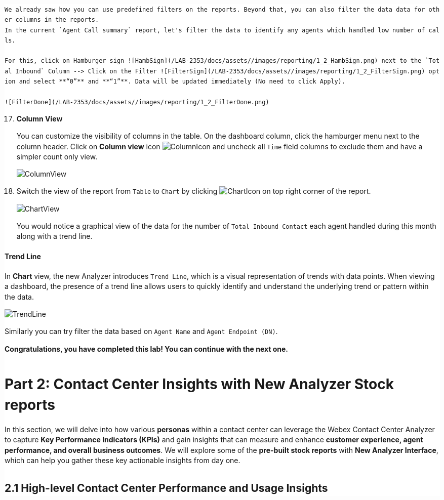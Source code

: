     We already saw how you can use predefined filters on the reports. Beyond that, you can also filter the data data for other columns in the reports.
    In the current `Agent Call summary` report, let's filter the data to identify any agents which handled low number of calls.

    For this, click on Hamburger sign ![HambSign](/LAB-2353/docs/assets//images/reporting/1_2_HambSign.png) next to the `Total Inbound` Column --> Click on the Filter ![FilterSign](/LAB-2353/docs/assets//images/reporting/1_2_FilterSign.png) option and select **“0”** and **“1”**. Data will be updated immediately (No need to click Apply).

    ![FilterDone](/LAB-2353/docs/assets//images/reporting/1_2_FilterDone.png)

17. **Column View**

    You can customize the visibility of columns in the table. On the dashboard column, click the hamburger menu next to the column header. Click on **Column view** icon ![ColumnIcon](/LAB-2353/docs/assets//images/reporting/1_2_ColumnIcon.png) and uncheck all `Time` field columns to exclude them and have a simpler count only view.

    ![ColumnView](/LAB-2353/docs/assets//images/reporting/1_2_ColumnView.png)

18. Switch the view of the report from `Table` to `Chart` by clicking ![ChartIcon](/LAB-2353/docs/assets//images/reporting/1_2_ChartIcon.png) on top right corner of the report.

    ![ChartView](/LAB-2353/docs/assets//images/reporting/1_2_ChartView.png)

    You would notice a graphical view of the data for the number of `Total Inbound Contact` each agent handled during this month along with a trend line.

#### Trend Line

In **Chart** view, the new Analyzer introduces `Trend Line`, which is a visual representation of trends with data points. When viewing a dashboard, the presence of a trend line allows users to quickly identify and understand the underlying trend or pattern within the data.

![TrendLine](/LAB-2353/docs/assets//images/reporting/1_2_TrendLine.png)

Similarly you can try filter the data based on `Agent Name` and `Agent Endpoint (DN)`.

**Congratulations, you have completed this lab! You can continue with the next one.**

# Part 2: Contact Center Insights with New Analyzer Stock reports

In this section, we will delve into how various **personas** within a contact center can leverage the Webex Contact Center Analyzer to capture **Key Performance Indicators (KPIs)** and gain insights that can measure and enhance **customer experience, agent performance, and overall business outcomes**. We will explore some of the **pre-built stock reports** with **New Analyzer Interface**, which can help you gather these key actionable insights from day one.

## 2.1 High-level Contact Center Performance and Usage Insights
